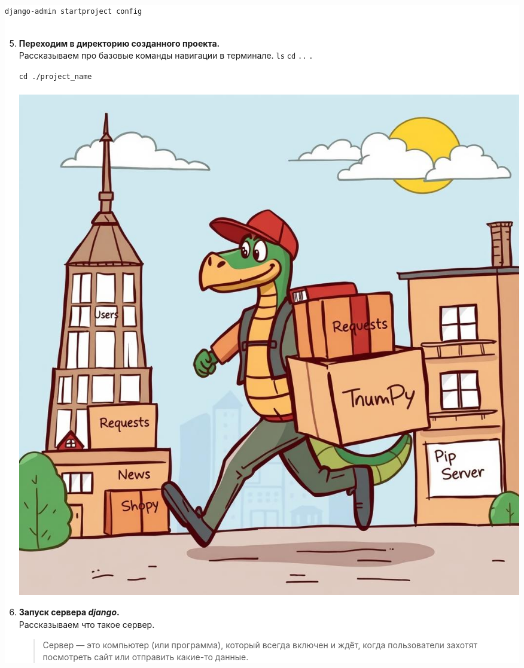    `django-admin startproject config`<br><br>

5. **Переходим в директорию созданного проекта.**<br> 
   Рассказываем про базовые команды навигации в терминале.
   `ls` `cd` `..` `.`
   
   `cd ./project_name`<br><br>
   ![](imgs/pip.jpg)
6. **Запуск сервера *django*.<br>**
   Рассказываем что такое сервер.
   >Сервер — это компьютер (или программа), который всегда включен и ждёт, когда пользователи захотят посмотреть сайт или отправить какие-то данные.
